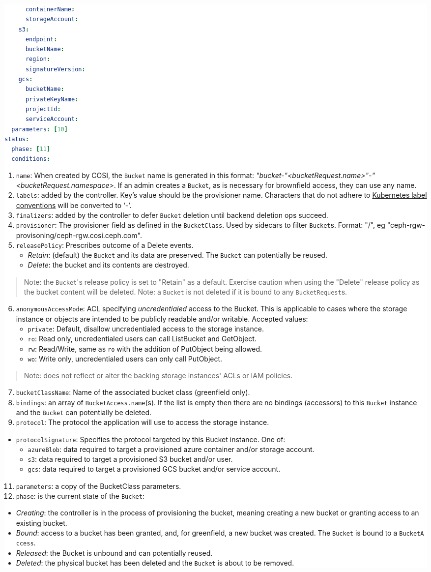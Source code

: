 ```yaml
      containerName:
      storageAccount:
    s3:
      endpoint:
      bucketName:
      region:
      signatureVersion:
    gcs:
      bucketName:
      privateKeyName:
      projectId:
      serviceAccount:
  parameters: [10]
status:
  phase: [11]
  conditions:
```

1. `name`: When created by COSI, the `Bucket` name is generated in this format: _"bucket-"<bucketRequest.name>"-"<bucketRequest.namespace>_. If an admin creates a `Bucket`, as is necessary for brownfield access, they can use any name.
2. `labels`: added by the controller.  Key’s value should be the provisioner name. Characters that do not adhere to [Kubernetes label conventions](https://kubernetes.io/docs/concepts/overview/working-with-objects/labels/#syntax-and-character-set) will be converted to ‘-’.
3. `finalizers`: added by the controller to defer `Bucket` deletion until backend deletion ops succeed.
4. `provisioner`: The provisioner field as defined in the `BucketClass`.  Used by sidecars to filter `Bucket`s. Format: <provisioner-namespace>"/"<provisioner-name>, eg "ceph-rgw-provisoning/ceph-rgw.cosi.ceph.com".
5. `releasePolicy`: Prescribes outcome of a Delete events. 
   - _Retain_: (default) the `Bucket` and its data are preserved. The `Bucket` can potentially be reused.
   - _Delete_: the bucket and its contents are destroyed.
> Note: the `Bucket`'s release policy is set to "Retain" as a default. Exercise caution when using the "Delete" release policy as the bucket content will be deleted.
> Note: a `Bucket` is not deleted if it is bound to any `BucketRequest`s.
6. `anonymousAccessMode`:  ACL specifying *uncredentialed* access to the Bucket.  This is applicable to cases where the storage instance or objects are intended to be publicly readable and/or writable.  Accepted values:
   - `private`: Default, disallow uncredentialed access to the storage instance.
   - `ro`: Read only, uncredentialed users can call ListBucket and GetObject.
   - `rw`: Read/Write, same as `ro` with the addition of PutObject being allowed.
   - `wo`: Write only, uncredentialed users can only call PutObject.
> Note: does not reflect or alter the backing storage instances' ACLs or IAM policies.
7. `bucketClassName`: Name of the associated bucket class (greenfield only).
8. `bindings`: an array of `BucketAccess.name`(s). If the list is empty then there are no bindings (accessors) to this `Bucket` instance and the `Bucket` can potentially be deleted.
10. `protocol`: The protocol the application will use to access the storage instance.
   - `protocolSignature`: Specifies the protocol targeted by this Bucket instance.  One of:
     - `azureBlob`: data required to target a provisioned azure container and/or storage account.
     - `s3`: data required to target a provisioned S3 bucket and/or user.
     - `gcs`: data required to target a provisioned GCS bucket and/or service account.
11. `parameters`: a copy of the BucketClass parameters.
12. `phase`: is the current state of the `Bucket`:
   - *Creating*: the controller is in the process of provisioning the bucket, meaning creating a new bucket or granting access to an existing bucket.
   - *Bound*: access to a bucket has been granted, and, for greenfield, a new bucket was created. The `Bucket` is bound to a `BucketAccess`.
   - *Released*: the Bucket is unbound and can potentially reused.
   - *Deleted*: the physical bucket has been deleted and the `Bucket` is about to be removed.
